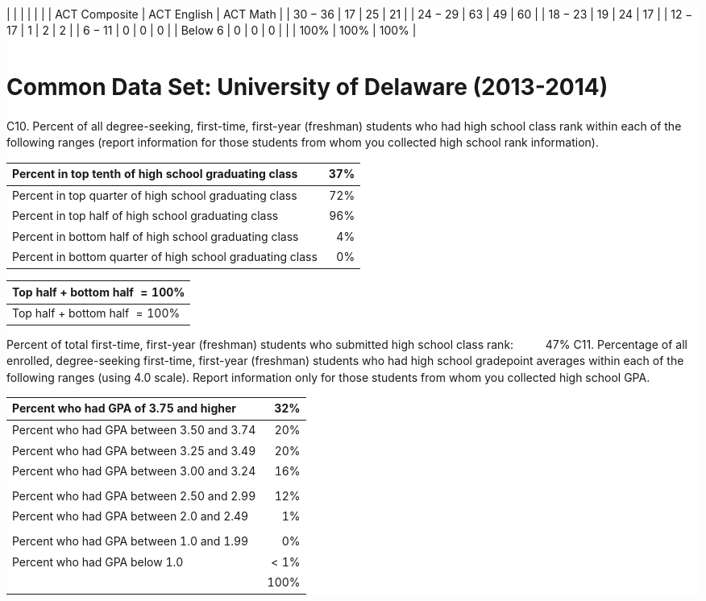 |  |  |  |  |
|  | ACT Composite | ACT English | ACT Math |
| $30-36$ | 17 | 25 | 21 |
| $24-29$ | 63 | 49 | 60 |
| $18-23$ | 19 | 24 | 17 |
| $12-17$ | 1 | 2 | 2 |
| $6-11$ | 0 | 0 | 0 |
| Below 6 | 0 | 0 | 0 |
|  | $100 \%$ | $100 \%$ | $100 \%$ |
# Common Data Set: University of Delaware (2013-2014) 

C10. Percent of all degree-seeking, first-time, first-year (freshman) students who had high school class rank within each of the following ranges (report information for those students from whom you collected high school rank information).

| Percent in top tenth of high school graduating class | $37 \%$ |
| :-- | --: |
| Percent in top quarter of high school graduating class | $72 \%$ |
| Percent in top half of high school graduating class | $96 \%$ |
| Percent in bottom half of high school graduating class | $4 \%$ |
| Percent in bottom quarter of high school graduating class | $0 \%$ |


| Top half + bottom half $=100 \%$ |
| :-- |
| Top half + bottom half $=100 \%$ |

Percent of total first-time, first-year (freshman) students who submitted high school class rank: $\qquad$ $47 \%$
C11. Percentage of all enrolled, degree-seeking first-time, first-year (freshman) students who had high school gradepoint averages within each of the following ranges (using 4.0 scale). Report information only for those students from whom you collected high school GPA.

| Percent who had GPA of 3.75 and higher | $32 \%$ |
| :-- | --: |
| Percent who had GPA between 3.50 and 3.74 | $20 \%$ |
| Percent who had GPA between 3.25 and 3.49 | $20 \%$ |
| Percent who had GPA between 3.00 and 3.24 | $16 \%$ |
|  |  |
| Percent who had GPA between 2.50 and 2.99 | $12 \%$ |
| Percent who had GPA between 2.0 and 2.49 | $1 \%$ |
|  |  |
| Percent who had GPA between 1.0 and 1.99 | $0 \%$ |
| Percent who had GPA below 1.0 | $<1 \%$ |
|  | $100 \%$ |
